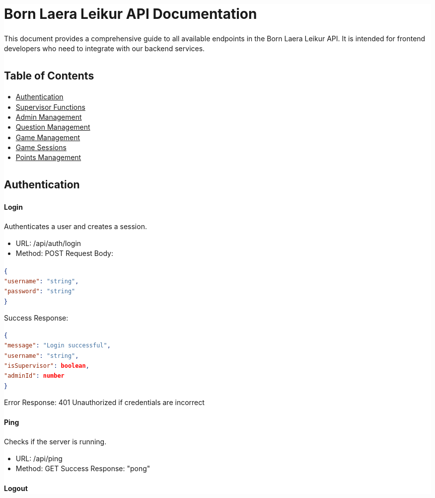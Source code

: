 # Born Laera Leikur API Documentation

This document provides a comprehensive guide to all available endpoints in the Born Laera Leikur API. It is intended for frontend developers who need to integrate with our backend services.

## Table of Contents

- [Authentication](#authentication)
- [Supervisor Functions](#supervisor-functions)
- [Admin Management](#admin-management)
- [Question Management](#question-management)
- [Game Management](#game-management)
- [Game Sessions](#game-sessions)
- [Points Management](#points-management)

## Authentication

#### Login

Authenticates a user and creates a session.

- URL: ⁠/api/auth/login
- Method: ⁠POST
  Request Body:

```JSON
{
"username": "string",
"password": "string"
}
```

Success Response:

```JSON
{
"message": "Login successful",
"username": "string",
"isSupervisor": boolean,
"adminId": number
}
```

Error Response: ⁠401 Unauthorized if credentials are incorrect

#### Ping

Checks if the server is running.

- URL: ⁠/api/ping
- Method: ⁠GET
  Success Response: ⁠"pong"

#### Logout
